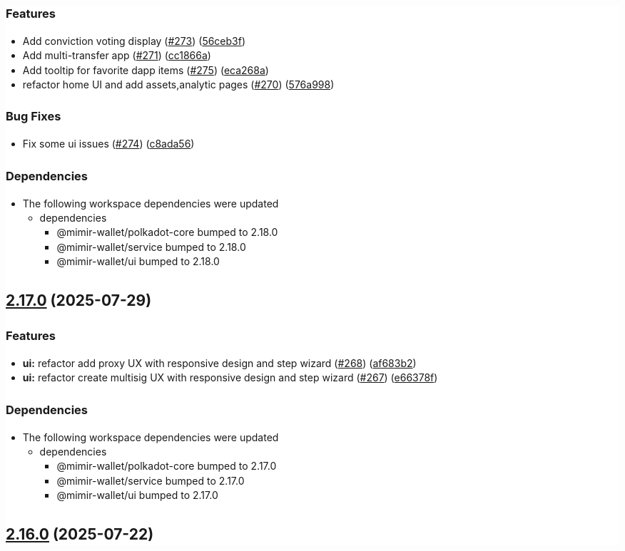 
### Features

* Add conviction voting display ([#273](https://github.com/mimir-labs/mimir-wallet/issues/273)) ([56ceb3f](https://github.com/mimir-labs/mimir-wallet/commit/56ceb3fb69972eaf367f201d5728e99a2585cec8))
* Add multi-transfer app ([#271](https://github.com/mimir-labs/mimir-wallet/issues/271)) ([cc1866a](https://github.com/mimir-labs/mimir-wallet/commit/cc1866a4ae9ac1d776e2a4eb19f464ba6cebb706))
* Add tooltip for favorite dapp items ([#275](https://github.com/mimir-labs/mimir-wallet/issues/275)) ([eca268a](https://github.com/mimir-labs/mimir-wallet/commit/eca268aee745edc700bdd236b362aa48ee30c430))
* refactor home UI and add assets,analytic pages ([#270](https://github.com/mimir-labs/mimir-wallet/issues/270)) ([576a998](https://github.com/mimir-labs/mimir-wallet/commit/576a99815de88f8fceeebbeafa668c1a587f26d7))


### Bug Fixes

* Fix some ui issues ([#274](https://github.com/mimir-labs/mimir-wallet/issues/274)) ([c8ada56](https://github.com/mimir-labs/mimir-wallet/commit/c8ada5691a14dda94fc5479d010bdec1a8daafdf))


### Dependencies

* The following workspace dependencies were updated
  * dependencies
    * @mimir-wallet/polkadot-core bumped to 2.18.0
    * @mimir-wallet/service bumped to 2.18.0
    * @mimir-wallet/ui bumped to 2.18.0

## [2.17.0](https://github.com/mimir-labs/mimir-wallet/compare/mimir-wallet-app-v2.16.0...mimir-wallet-app-v2.17.0) (2025-07-29)


### Features

* **ui:** refactor add proxy UX with responsive design and step wizard ([#268](https://github.com/mimir-labs/mimir-wallet/issues/268)) ([af683b2](https://github.com/mimir-labs/mimir-wallet/commit/af683b276cd9f4559a5b711615800bbc81312084))
* **ui:** refactor create multisig UX with responsive design and step wizard ([#267](https://github.com/mimir-labs/mimir-wallet/issues/267)) ([e66378f](https://github.com/mimir-labs/mimir-wallet/commit/e66378fd1fc800075c0aa33caae5e4992bb83b79))


### Dependencies

* The following workspace dependencies were updated
  * dependencies
    * @mimir-wallet/polkadot-core bumped to 2.17.0
    * @mimir-wallet/service bumped to 2.17.0
    * @mimir-wallet/ui bumped to 2.17.0

## [2.16.0](https://github.com/mimir-labs/mimir-wallet/compare/mimir-wallet-app-v2.15.0...mimir-wallet-app-v2.16.0) (2025-07-22)
